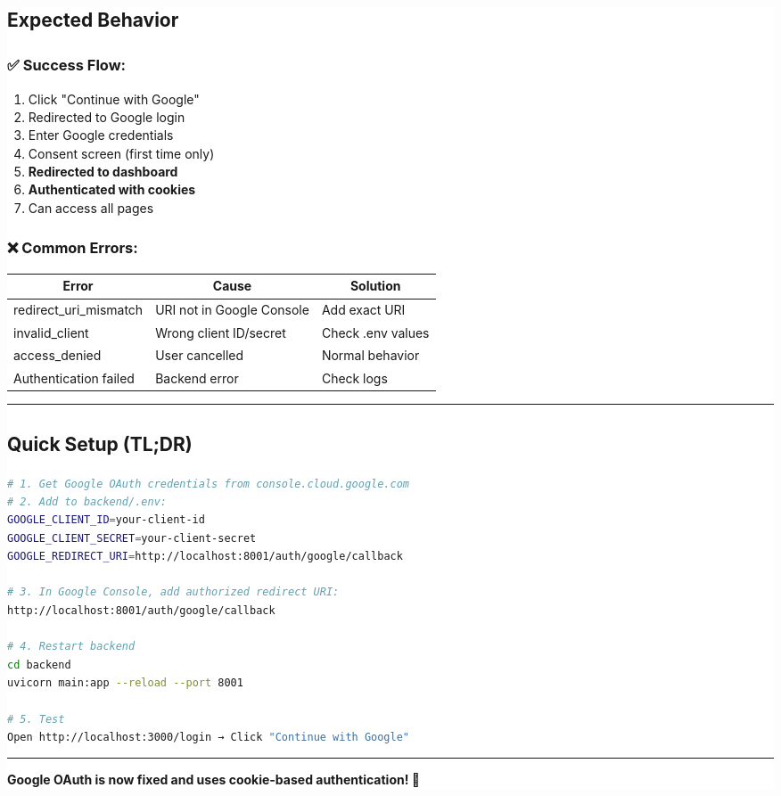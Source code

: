 
## Expected Behavior

### ✅ Success Flow:

1. Click "Continue with Google"
2. Redirected to Google login
3. Enter Google credentials
4. Consent screen (first time only)
5. **Redirected to dashboard**
6. **Authenticated with cookies**
7. Can access all pages

### ❌ Common Errors:

| Error | Cause | Solution |
|-------|-------|----------|
| redirect_uri_mismatch | URI not in Google Console | Add exact URI |
| invalid_client | Wrong client ID/secret | Check .env values |
| access_denied | User cancelled | Normal behavior |
| Authentication failed | Backend error | Check logs |

---

## Quick Setup (TL;DR)

```bash
# 1. Get Google OAuth credentials from console.cloud.google.com
# 2. Add to backend/.env:
GOOGLE_CLIENT_ID=your-client-id
GOOGLE_CLIENT_SECRET=your-client-secret
GOOGLE_REDIRECT_URI=http://localhost:8001/auth/google/callback

# 3. In Google Console, add authorized redirect URI:
http://localhost:8001/auth/google/callback

# 4. Restart backend
cd backend
uvicorn main:app --reload --port 8001

# 5. Test
Open http://localhost:3000/login → Click "Continue with Google"
```

---

**Google OAuth is now fixed and uses cookie-based authentication! 🎉**

